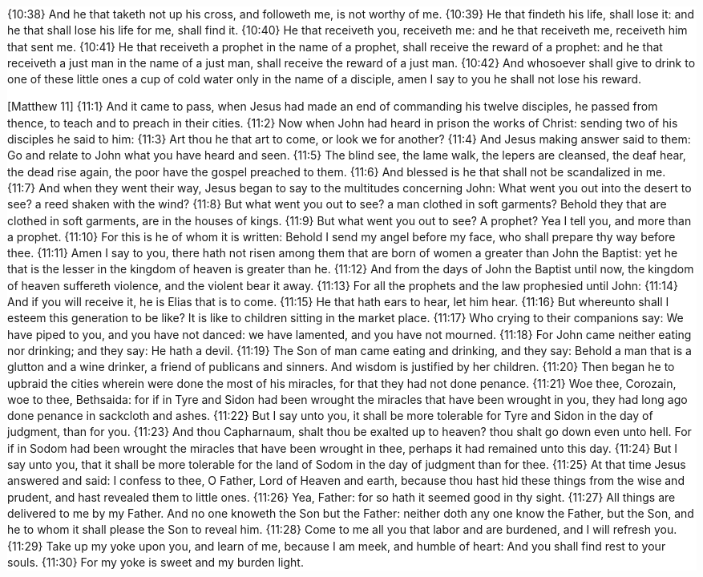 {10:38} And he that taketh not up his cross, and followeth me, is not worthy of me.
{10:39} He that findeth his life, shall lose it: and he that shall lose his life for me, shall find it.
{10:40} He that receiveth you, receiveth me: and he that receiveth me, receiveth him that sent me.
{10:41} He that receiveth a prophet in the name of a prophet, shall receive the reward of a prophet: and he that receiveth a just man in the name of a just man, shall receive the reward of a just man.
{10:42} And whosoever shall give to drink to one of these little ones a cup of cold water only in the name of a disciple, amen I say to you he shall not lose his reward.

[Matthew 11]
{11:1} And it came to pass, when Jesus had made an end of commanding his twelve disciples, he passed from thence, to teach and to preach in their cities.
{11:2} Now when John had heard in prison the works of Christ: sending two of his disciples he said to him:
{11:3} Art thou he that art to come, or look we for another?
{11:4} And Jesus making answer said to them: Go and relate to John what you have heard and seen.
{11:5} The blind see, the lame walk, the lepers are cleansed, the deaf hear, the dead rise again, the poor have the gospel preached to them.
{11:6} And blessed is he that shall not be scandalized in me.
{11:7} And when they went their way, Jesus began to say to the multitudes concerning John: What went you out into the desert to see? a reed shaken with the wind?
{11:8} But what went you out to see? a man clothed in soft garments? Behold they that are clothed in soft garments, are in the houses of kings.
{11:9} But what went you out to see? A prophet? Yea I tell you, and more than a prophet.
{11:10} For this is he of whom it is written: Behold I send my angel before my face, who shall prepare thy way before thee.
{11:11} Amen I say to you, there hath not risen among them that are born of women a greater than John the Baptist: yet he that is the lesser in the kingdom of heaven is greater than he.
{11:12} And from the days of John the Baptist until now, the kingdom of heaven suffereth violence, and the violent bear it away.
{11:13} For all the prophets and the law prophesied until John:
{11:14} And if you will receive it, he is Elias that is to come.
{11:15} He that hath ears to hear, let him hear.
{11:16} But whereunto shall I esteem this generation to be like? It is like to children sitting in the market place.
{11:17} Who crying to their companions say: We have piped to you, and you have not danced: we have lamented, and you have not mourned.
{11:18} For John came neither eating nor drinking; and they say: He hath a devil.
{11:19} The Son of man came eating and drinking, and they say: Behold a man that is a glutton and a wine drinker, a friend of publicans and sinners. And wisdom is justified by her children.
{11:20} Then began he to upbraid the cities wherein were done the most of his miracles, for that they had not done penance.
{11:21} Woe thee, Corozain, woe to thee, Bethsaida: for if in Tyre and Sidon had been wrought the miracles that have been wrought in you, they had long ago done penance in sackcloth and ashes.
{11:22} But I say unto you, it shall be more tolerable for Tyre and Sidon in the day of judgment, than for you.
{11:23} And thou Capharnaum, shalt thou be exalted up to heaven? thou shalt go down even unto hell. For if in Sodom had been wrought the miracles that have been wrought in thee, perhaps it had remained unto this day.
{11:24} But I say unto you, that it shall be more tolerable for the land of Sodom in the day of judgment than for thee.
{11:25} At that time Jesus answered and said: I confess to thee, O Father, Lord of Heaven and earth, because thou hast hid these things from the wise and prudent, and hast revealed them to little ones.
{11:26} Yea, Father: for so hath it seemed good in thy sight.
{11:27} All things are delivered to me by my Father. And no one knoweth the Son but the Father: neither doth any one know the Father, but the Son, and he to whom it shall please the Son to reveal him.
{11:28} Come to me all you that labor and are burdened, and I will refresh you.
{11:29} Take up my yoke upon you, and learn of me, because I am meek, and humble of heart: And you shall find rest to your souls.
{11:30} For my yoke is sweet and my burden light.
